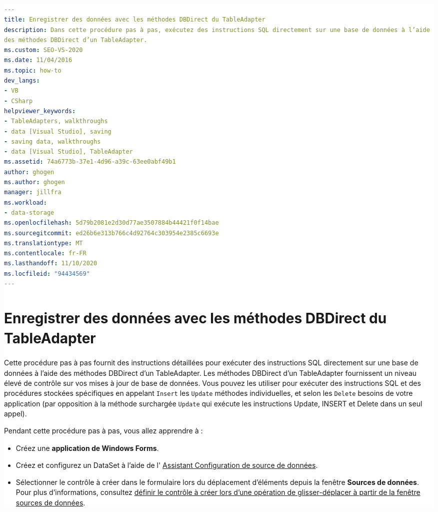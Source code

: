```yaml
---
title: Enregistrer des données avec les méthodes DBDirect du TableAdapter
description: Dans cette procédure pas à pas, exécutez des instructions SQL directement sur une base de données à l’aide des méthodes DBDirect d’un TableAdapter.
ms.custom: SEO-VS-2020
ms.date: 11/04/2016
ms.topic: how-to
dev_langs:
- VB
- CSharp
helpviewer_keywords:
- TableAdapters, walkthroughs
- data [Visual Studio], saving
- saving data, walkthroughs
- data [Visual Studio], TableAdapter
ms.assetid: 74a6773b-37e1-4d96-a39c-63ee0abf49b1
author: ghogen
ms.author: ghogen
manager: jillfra
ms.workload:
- data-storage
ms.openlocfilehash: 5d79b2081e2d30d77ae3507884b44421f0f14bae
ms.sourcegitcommit: ed26b6e313b766c4d92764c303954e2385c6693e
ms.translationtype: MT
ms.contentlocale: fr-FR
ms.lasthandoff: 11/10/2020
ms.locfileid: "94434569"
---
```

# <a name="save-data-with-the-tableadapter-dbdirect-methods"></a>Enregistrer des données avec les méthodes DBDirect du TableAdapter

Cette procédure pas à pas fournit des instructions détaillées pour exécuter des instructions SQL directement sur une base de données à l’aide des méthodes DBDirect d’un TableAdapter. Les méthodes DBDirect d’un TableAdapter fournissent un niveau élevé de contrôle sur vos mises à jour de base de données. Vous pouvez les utiliser pour exécuter des instructions SQL et des procédures stockées spécifiques en appelant `Insert` les `Update` méthodes individuelles, et selon les `Delete` besoins de votre application (par opposition à la méthode surchargée `Update` qui exécute les instructions Update, INSERT et Delete dans un seul appel).

Pendant cette procédure pas à pas, vous allez apprendre à :

- Créez une **application de Windows Forms**.

- Créez et configurez un DataSet à l’aide de l' [Assistant Configuration de source de données](../data-tools/media/data-source-configuration-wizard.png).

- Sélectionner le contrôle à créer dans le formulaire lors du déplacement d’éléments depuis la fenêtre **Sources de données**. Pour plus d’informations, consultez [définir le contrôle à créer lors d’une opération de glisser-déplacer à partir de la fenêtre sources de données](../data-tools/set-the-control-to-be-created-when-dragging-from-the-data-sources-window.md).
